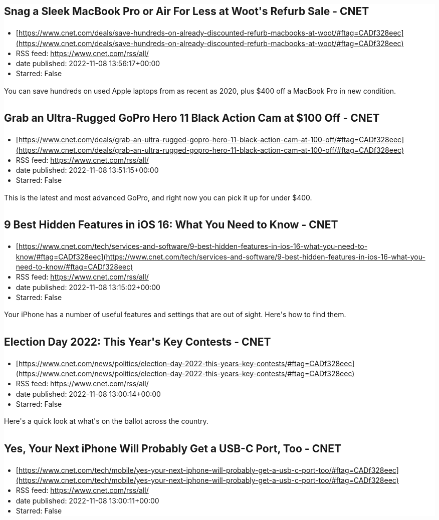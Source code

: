## Snag a Sleek MacBook Pro or Air For Less at Woot's Refurb Sale     - CNET
 - [https://www.cnet.com/deals/save-hundreds-on-already-discounted-refurb-macbooks-at-woot/#ftag=CADf328eec](https://www.cnet.com/deals/save-hundreds-on-already-discounted-refurb-macbooks-at-woot/#ftag=CADf328eec)
 - RSS feed: https://www.cnet.com/rss/all/
 - date published: 2022-11-08 13:56:17+00:00
 - Starred: False

You can save hundreds on used Apple laptops from as recent as 2020, plus $400 off a MacBook Pro in new condition.

## Grab an Ultra-Rugged GoPro Hero 11 Black Action Cam at $100 Off     - CNET
 - [https://www.cnet.com/deals/grab-an-ultra-rugged-gopro-hero-11-black-action-cam-at-100-off/#ftag=CADf328eec](https://www.cnet.com/deals/grab-an-ultra-rugged-gopro-hero-11-black-action-cam-at-100-off/#ftag=CADf328eec)
 - RSS feed: https://www.cnet.com/rss/all/
 - date published: 2022-11-08 13:51:15+00:00
 - Starred: False

This is the latest and most advanced GoPro, and right now you can pick it up for under $400.

## 9 Best Hidden Features in iOS 16: What You Need to Know     - CNET
 - [https://www.cnet.com/tech/services-and-software/9-best-hidden-features-in-ios-16-what-you-need-to-know/#ftag=CADf328eec](https://www.cnet.com/tech/services-and-software/9-best-hidden-features-in-ios-16-what-you-need-to-know/#ftag=CADf328eec)
 - RSS feed: https://www.cnet.com/rss/all/
 - date published: 2022-11-08 13:15:02+00:00
 - Starred: False

Your iPhone has a number of useful features and settings that are out of sight. Here's how to find them.

## Election Day 2022: This Year's Key Contests     - CNET
 - [https://www.cnet.com/news/politics/election-day-2022-this-years-key-contests/#ftag=CADf328eec](https://www.cnet.com/news/politics/election-day-2022-this-years-key-contests/#ftag=CADf328eec)
 - RSS feed: https://www.cnet.com/rss/all/
 - date published: 2022-11-08 13:00:14+00:00
 - Starred: False

Here's a quick look at what's on the ballot across the country.

## Yes, Your Next iPhone Will Probably Get a USB-C Port, Too     - CNET
 - [https://www.cnet.com/tech/mobile/yes-your-next-iphone-will-probably-get-a-usb-c-port-too/#ftag=CADf328eec](https://www.cnet.com/tech/mobile/yes-your-next-iphone-will-probably-get-a-usb-c-port-too/#ftag=CADf328eec)
 - RSS feed: https://www.cnet.com/rss/all/
 - date published: 2022-11-08 13:00:11+00:00
 - Starred: False

